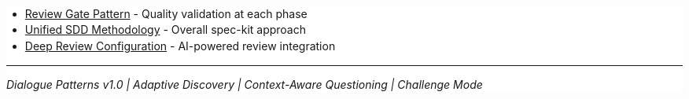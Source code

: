 - [Review Gate Pattern](review-pattern.md) - Quality validation at each phase
- [Unified SDD Methodology](unified-sdd-methodology.md) - Overall spec-kit approach
- [Deep Review Configuration](deep-review-configuration.md) - AI-powered review integration

---

*Dialogue Patterns v1.0 | Adaptive Discovery | Context-Aware Questioning | Challenge Mode*
